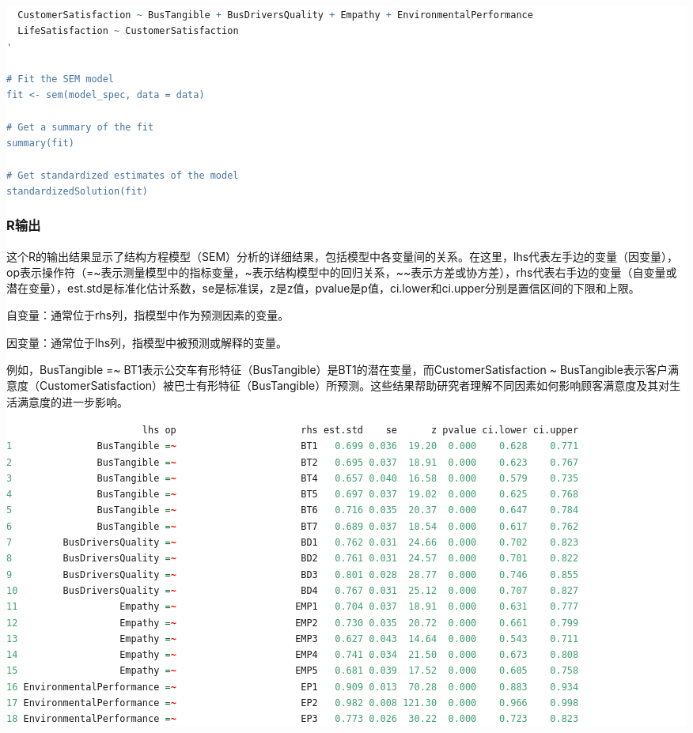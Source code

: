 ```R
  CustomerSatisfaction ~ BusTangible + BusDriversQuality + Empathy + EnvironmentalPerformance
  LifeSatisfaction ~ CustomerSatisfaction
'

# Fit the SEM model
fit <- sem(model_spec, data = data)

# Get a summary of the fit
summary(fit)

# Get standardized estimates of the model
standardizedSolution(fit)
```

### R输出
这个R的输出结果显示了结构方程模型（SEM）分析的详细结果，包括模型中各变量间的关系。在这里，lhs代表左手边的变量（因变量），op表示操作符（=~表示测量模型中的指标变量，~表示结构模型中的回归关系，~~表示方差或协方差），rhs代表右手边的变量（自变量或潜在变量），est.std是标准化估计系数，se是标准误，z是z值，pvalue是p值，ci.lower和ci.upper分别是置信区间的下限和上限。

自变量：通常位于rhs列，指模型中作为预测因素的变量。

因变量：通常位于lhs列，指模型中被预测或解释的变量。

例如，BusTangible =~ BT1表示公交车有形特征（BusTangible）是BT1的潜在变量，而CustomerSatisfaction ~ BusTangible表示客户满意度（CustomerSatisfaction）被巴士有形特征（BusTangible）所预测。这些结果帮助研究者理解不同因素如何影响顾客满意度及其对生活满意度的进一步影响。

```R output
                        lhs op                      rhs est.std    se      z pvalue ci.lower ci.upper
1               BusTangible =~                      BT1   0.699 0.036  19.20  0.000    0.628    0.771
2               BusTangible =~                      BT2   0.695 0.037  18.91  0.000    0.623    0.767
3               BusTangible =~                      BT4   0.657 0.040  16.58  0.000    0.579    0.735
4               BusTangible =~                      BT5   0.697 0.037  19.02  0.000    0.625    0.768
5               BusTangible =~                      BT6   0.716 0.035  20.37  0.000    0.647    0.784
6               BusTangible =~                      BT7   0.689 0.037  18.54  0.000    0.617    0.762
7         BusDriversQuality =~                      BD1   0.762 0.031  24.66  0.000    0.702    0.823
8         BusDriversQuality =~                      BD2   0.761 0.031  24.57  0.000    0.701    0.822
9         BusDriversQuality =~                      BD3   0.801 0.028  28.77  0.000    0.746    0.855
10        BusDriversQuality =~                      BD4   0.767 0.031  25.12  0.000    0.707    0.827
11                  Empathy =~                     EMP1   0.704 0.037  18.91  0.000    0.631    0.777
12                  Empathy =~                     EMP2   0.730 0.035  20.72  0.000    0.661    0.799
13                  Empathy =~                     EMP3   0.627 0.043  14.64  0.000    0.543    0.711
14                  Empathy =~                     EMP4   0.741 0.034  21.50  0.000    0.673    0.808
15                  Empathy =~                     EMP5   0.681 0.039  17.52  0.000    0.605    0.758
16 EnvironmentalPerformance =~                      EP1   0.909 0.013  70.28  0.000    0.883    0.934
17 EnvironmentalPerformance =~                      EP2   0.982 0.008 121.30  0.000    0.966    0.998
18 EnvironmentalPerformance =~                      EP3   0.773 0.026  30.22  0.000    0.723    0.823
```
